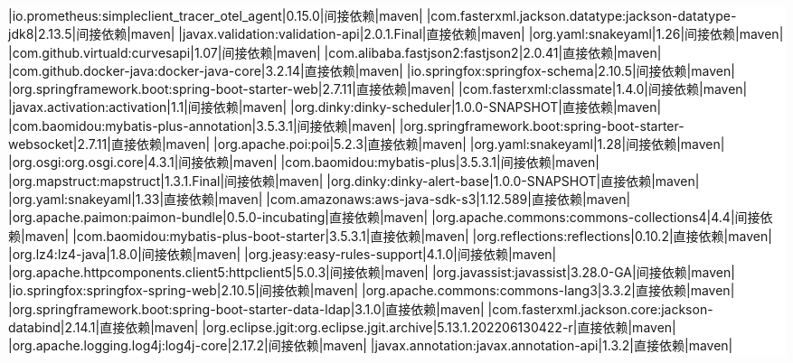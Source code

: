 |io.prometheus:simpleclient_tracer_otel_agent|0.15.0|间接依赖|maven|
|com.fasterxml.jackson.datatype:jackson-datatype-jdk8|2.13.5|间接依赖|maven|
|javax.validation:validation-api|2.0.1.Final|直接依赖|maven|
|org.yaml:snakeyaml|1.26|间接依赖|maven|
|com.github.virtuald:curvesapi|1.07|间接依赖|maven|
|com.alibaba.fastjson2:fastjson2|2.0.41|直接依赖|maven|
|com.github.docker-java:docker-java-core|3.2.14|直接依赖|maven|
|io.springfox:springfox-schema|2.10.5|间接依赖|maven|
|org.springframework.boot:spring-boot-starter-web|2.7.11|直接依赖|maven|
|com.fasterxml:classmate|1.4.0|间接依赖|maven|
|javax.activation:activation|1.1|间接依赖|maven|
|org.dinky:dinky-scheduler|1.0.0-SNAPSHOT|直接依赖|maven|
|com.baomidou:mybatis-plus-annotation|3.5.3.1|间接依赖|maven|
|org.springframework.boot:spring-boot-starter-websocket|2.7.11|直接依赖|maven|
|org.apache.poi:poi|5.2.3|直接依赖|maven|
|org.yaml:snakeyaml|1.28|间接依赖|maven|
|org.osgi:org.osgi.core|4.3.1|间接依赖|maven|
|com.baomidou:mybatis-plus|3.5.3.1|间接依赖|maven|
|org.mapstruct:mapstruct|1.3.1.Final|间接依赖|maven|
|org.dinky:dinky-alert-base|1.0.0-SNAPSHOT|直接依赖|maven|
|org.yaml:snakeyaml|1.33|直接依赖|maven|
|com.amazonaws:aws-java-sdk-s3|1.12.589|直接依赖|maven|
|org.apache.paimon:paimon-bundle|0.5.0-incubating|直接依赖|maven|
|org.apache.commons:commons-collections4|4.4|间接依赖|maven|
|com.baomidou:mybatis-plus-boot-starter|3.5.3.1|直接依赖|maven|
|org.reflections:reflections|0.10.2|直接依赖|maven|
|org.lz4:lz4-java|1.8.0|间接依赖|maven|
|org.jeasy:easy-rules-support|4.1.0|间接依赖|maven|
|org.apache.httpcomponents.client5:httpclient5|5.0.3|间接依赖|maven|
|org.javassist:javassist|3.28.0-GA|间接依赖|maven|
|io.springfox:springfox-spring-web|2.10.5|间接依赖|maven|
|org.apache.commons:commons-lang3|3.3.2|直接依赖|maven|
|org.springframework.boot:spring-boot-starter-data-ldap|3.1.0|直接依赖|maven|
|com.fasterxml.jackson.core:jackson-databind|2.14.1|直接依赖|maven|
|org.eclipse.jgit:org.eclipse.jgit.archive|5.13.1.202206130422-r|直接依赖|maven|
|org.apache.logging.log4j:log4j-core|2.17.2|间接依赖|maven|
|javax.annotation:javax.annotation-api|1.3.2|直接依赖|maven|